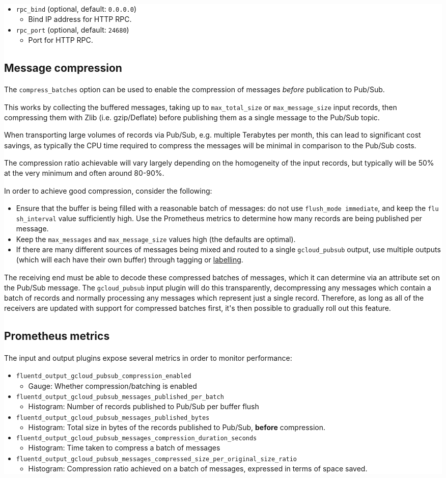 - `rpc_bind` (optional, default: `0.0.0.0`)
  - Bind IP address for HTTP RPC.
- `rpc_port` (optional, default: `24680`)
  - Port for HTTP RPC.

## Message compression

The `compress_batches` option can be used to enable the compression of messages
_before_ publication to Pub/Sub.

This works by collecting the buffered messages, taking up to `max_total_size` or
`max_message_size` input records, then compressing them with Zlib (i.e.
gzip/Deflate) before publishing them as a single message to the Pub/Sub topic.

When transporting large volumes of records via Pub/Sub, e.g. multiple Terabytes
per month, this can lead to significant cost savings, as typically the CPU time
required to compress the messages will be minimal in comparison to the Pub/Sub
costs.

The compression ratio achievable will vary largely depending on the homogeneity
of the input records, but typically will be 50% at the very minimum and often
around 80-90%.

In order to achieve good compression, consider the following:
- Ensure that the buffer is being filled with a reasonable batch of messages: do
  not use `flush_mode immediate`, and keep the `flush_interval` value
  sufficiently high. Use the Prometheus metrics to determine how many records
  are being published per message.
- Keep the `max_messages` and `max_message_size` values high (the defaults are
  optimal).
- If there are many different sources of messages being mixed and routed to a
  single `gcloud_pubsub` output, use multiple outputs (which will each have
  their own buffer) through tagging or [labelling][fluentd-labels].

[fluentd-labels]: https://docs.fluentd.org/quickstart/life-of-a-fluentd-event#labels

The receiving end must be able to decode these compressed batches of messages,
which it can determine via an attribute set on the Pub/Sub message. The
`gcloud_pubsub` input plugin will do this transparently, decompressing any
messages which contain a batch of records and normally processing any messages
which represent just a single record.
Therefore, as long as all of the receivers are updated with support for
compressed batches first, it's then possible to gradually roll out this feature.

## Prometheus metrics

The input and output plugins expose several metrics in order to monitor
performance:

- `fluentd_output_gcloud_pubsub_compression_enabled`
  - Gauge: Whether compression/batching is enabled
- `fluentd_output_gcloud_pubsub_messages_published_per_batch`
  - Histogram: Number of records published to Pub/Sub per buffer flush
- `fluentd_output_gcloud_pubsub_messages_published_bytes`
  - Histogram: Total size in bytes of the records published to Pub/Sub,
    **before** compression.
- `fluentd_output_gcloud_pubsub_messages_compression_duration_seconds`
  - Histogram: Time taken to compress a batch of messages
- `fluentd_output_gcloud_pubsub_messages_compressed_size_per_original_size_ratio`
  - Histogram: Compression ratio achieved on a batch of messages, expressed in
    terms of space saved.
